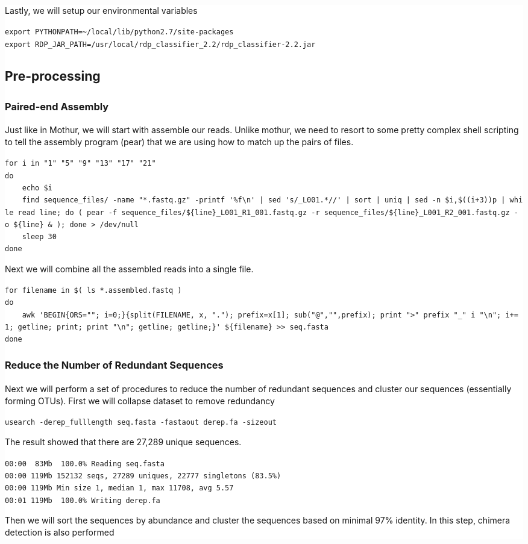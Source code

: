 Lastly, we will setup our environmental variables

```
export PYTHONPATH=~/local/lib/python2.7/site-packages
export RDP_JAR_PATH=/usr/local/rdp_classifier_2.2/rdp_classifier-2.2.jar
```

Pre-processing
--------------

### Paired-end Assembly

Just like in Mothur, we will start with assemble our reads. Unlike mothur, we need to resort to some pretty complex shell scripting to tell the assembly program (pear) that we are using how to match up the pairs of files.

```
for i in "1" "5" "9" "13" "17" "21"
do
    echo $i
    find sequence_files/ -name "*.fastq.gz" -printf '%f\n' | sed 's/_L001.*//' | sort | uniq | sed -n $i,$((i+3))p | while read line; do ( pear -f sequence_files/${line}_L001_R1_001.fastq.gz -r sequence_files/${line}_L001_R2_001.fastq.gz -o ${line} & ); done > /dev/null
    sleep 30
done
```

Next we will combine all the assembled reads into a single file.

```
for filename in $( ls *.assembled.fastq )
do
    awk 'BEGIN{ORS=""; i=0;}{split(FILENAME, x, "."); prefix=x[1]; sub("@","",prefix); print ">" prefix "_" i "\n"; i+=1; getline; print; print "\n"; getline; getline;}' ${filename} >> seq.fasta
done
```

### Reduce the Number of Redundant Sequences

Next we will perform a set of procedures to reduce the number of redundant sequences and cluster our sequences (essentially forming OTUs). First we will collapse dataset to remove redundancy

```
usearch -derep_fulllength seq.fasta -fastaout derep.fa -sizeout
```

The result showed that there are 27,289 unique sequences.

```
00:00  83Mb  100.0% Reading seq.fasta 
00:00 119Mb 152132 seqs, 27289 uniques, 22777 singletons (83.5%)
00:00 119Mb Min size 1, median 1, max 11708, avg 5.57
00:01 119Mb  100.0% Writing derep.fa
```

Then we will sort the sequences by abundance and cluster the sequences based on minimal 97% identity. In this step, chimera detection is also performed
